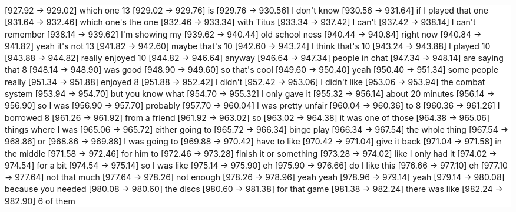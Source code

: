 [927.92 → 929.02] which one 13
[929.02 → 929.76] is
[929.76 → 930.56] I don't know
[930.56 → 931.64] if I played that one
[931.64 → 932.46] which one's the one
[932.46 → 933.34] with Titus
[933.34 → 937.42] I can't
[937.42 → 938.14] I can't remember
[938.14 → 939.62] I'm showing my
[939.62 → 940.44] old school ness
[940.44 → 940.84] right now
[940.84 → 941.82] yeah it's not 13
[941.82 → 942.60] maybe that's 10
[942.60 → 943.24] I think that's 10
[943.24 → 943.88] I played 10
[943.88 → 944.82] really enjoyed 10
[944.82 → 946.64] anyway
[946.64 → 947.34] people in chat
[947.34 → 948.14] are saying that 8
[948.14 → 948.90] was good
[948.90 → 949.60] so that's cool
[949.60 → 950.40] yeah
[950.40 → 951.34] some people really
[951.34 → 951.88] enjoyed 8
[951.88 → 952.42] I didn't
[952.42 → 953.06] I didn't like
[953.06 → 953.94] the combat system
[953.94 → 954.70] but you know what
[954.70 → 955.32] I only gave it
[955.32 → 956.14] about 20 minutes
[956.14 → 956.90] so I was
[956.90 → 957.70] probably
[957.70 → 960.04] I was pretty unfair
[960.04 → 960.36] to 8
[960.36 → 961.26] I borrowed 8
[961.26 → 961.92] from a friend
[961.92 → 963.02] so
[963.02 → 964.38] it was one of those
[964.38 → 965.06] things where I was
[965.06 → 965.72] either going to
[965.72 → 966.34] binge play
[966.34 → 967.54] the whole thing
[967.54 → 968.86] or
[968.86 → 969.88] I was going to
[969.88 → 970.42] have to like
[970.42 → 971.04] give it back
[971.04 → 971.58] in the middle
[971.58 → 972.46] for him to
[972.46 → 973.28] finish it or something
[973.28 → 974.02] like I only had it
[974.02 → 974.54] for a bit
[974.54 → 975.14] so I was like
[975.14 → 975.90] eh
[975.90 → 976.66] do I like this
[976.66 → 977.10] eh
[977.10 → 977.64] not that much
[977.64 → 978.26] not enough
[978.26 → 978.96] yeah yeah
[978.96 → 979.14] yeah
[979.14 → 980.08] because you needed
[980.08 → 980.60] the discs
[980.60 → 981.38] for that game
[981.38 → 982.24] there was like
[982.24 → 982.90] 6 of them